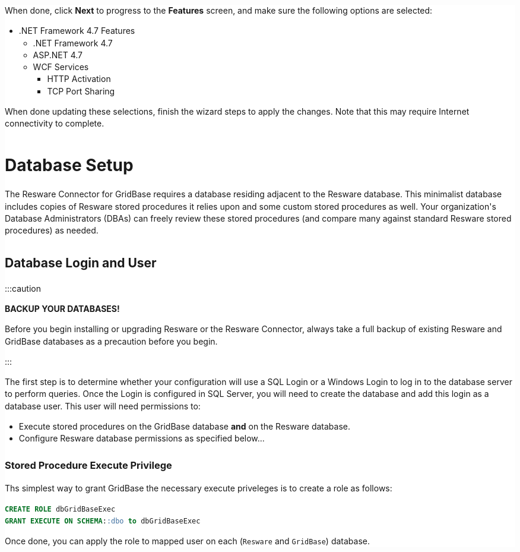 When done, click **Next** to progress to the **Features** screen, and make sure the following options are selected:

- .NET Framework 4.7 Features
  - .NET Framework 4.7
  - ASP.NET 4.7
  - WCF Services
    - HTTP Activation
    - TCP Port Sharing

When done updating these selections, finish the wizard steps to apply the changes. Note that this may require Internet
connectivity to complete.

# Database Setup

The Resware Connector for GridBase requires a database residing adjacent to the Resware database. This minimalist
database includes copies of Resware stored procedures it relies upon and some custom stored procedures as well. Your
organization's Database Administrators (DBAs) can freely review these stored procedures (and compare many against
standard Resware stored procedures) as needed.

## Database Login and User

:::caution

**BACKUP YOUR DATABASES!**

Before you begin installing or upgrading Resware or the Resware Connector, always take a full backup of existing Resware
and GridBase databases as a precaution before you begin.

:::

The first step is to determine whether your configuration will use a SQL Login or a Windows Login to log in to the
database server to perform queries. Once the Login is configured in SQL Server, you will need to create the database and
add this login as a database user. This user will need permissions to:

- Execute stored procedures on the GridBase database **and** on the Resware database.
- Configure Resware database permissions as specified below...

### Stored Procedure Execute Privilege

Ths simplest way to grant GridBase the necessary execute priveleges is to create a role as follows:

```sql
CREATE ROLE dbGridBaseExec
GRANT EXECUTE ON SCHEMA::dbo to dbGridBaseExec
```

Once done, you can apply the role to mapped user on each (`Resware` and `GridBase`) database.
